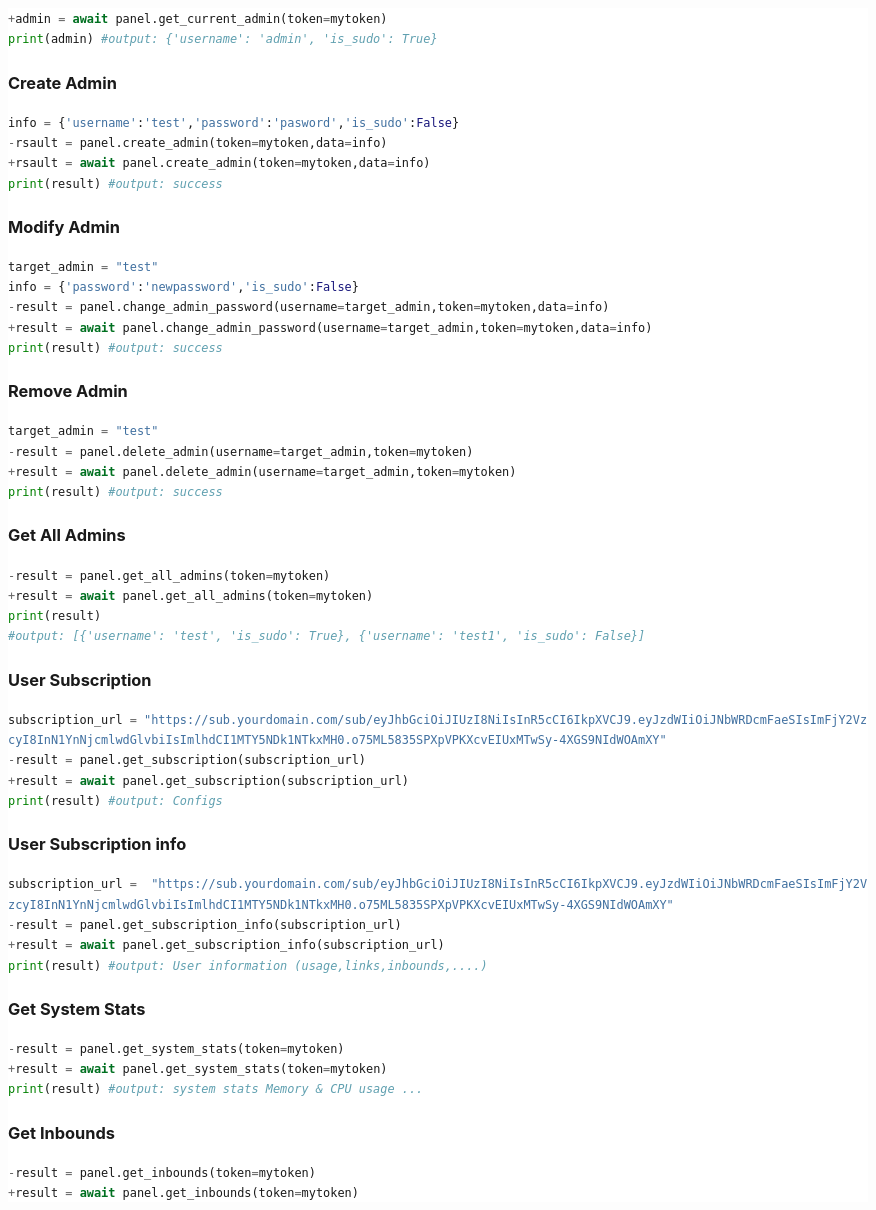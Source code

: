  ```python
+admin = await panel.get_current_admin(token=mytoken)
 print(admin) #output: {'username': 'admin', 'is_sudo': True}
 ```
 ### Create Admin
 ```python
 info = {'username':'test','password':'pasword','is_sudo':False}
-rsault = panel.create_admin(token=mytoken,data=info)
+rsault = await panel.create_admin(token=mytoken,data=info)
 print(result) #output: success
 ```
 ### Modify Admin
 ```python
 target_admin = "test"
 info = {'password':'newpassword','is_sudo':False}
-result = panel.change_admin_password(username=target_admin,token=mytoken,data=info)
+result = await panel.change_admin_password(username=target_admin,token=mytoken,data=info)
 print(result) #output: success
 ```
 ### Remove Admin
 ```python
 target_admin = "test"
-result = panel.delete_admin(username=target_admin,token=mytoken)
+result = await panel.delete_admin(username=target_admin,token=mytoken)
 print(result) #output: success
 ```
 ### Get All Admins
 ```python
-result = panel.get_all_admins(token=mytoken)
+result = await panel.get_all_admins(token=mytoken)
 print(result) 
 #output: [{'username': 'test', 'is_sudo': True}, {'username': 'test1', 'is_sudo': False}]
 ```
 ### User Subscription
 ```python
 subscription_url = "https://sub.yourdomain.com/sub/eyJhbGciOiJIUzI8NiIsInR5cCI6IkpXVCJ9.eyJzdWIiOiJNbWRDcmFaeSIsImFjY2VzcyI8InN1YnNjcmlwdGlvbiIsImlhdCI1MTY5NDk1NTkxMH0.o75ML5835SPXpVPKXcvEIUxMTwSy-4XGS9NIdWOAmXY"
-result = panel.get_subscription(subscription_url)
+result = await panel.get_subscription(subscription_url)
 print(result) #output: Configs
 ```
 ### User Subscription info
 ```python
 subscription_url =  "https://sub.yourdomain.com/sub/eyJhbGciOiJIUzI8NiIsInR5cCI6IkpXVCJ9.eyJzdWIiOiJNbWRDcmFaeSIsImFjY2VzcyI8InN1YnNjcmlwdGlvbiIsImlhdCI1MTY5NDk1NTkxMH0.o75ML5835SPXpVPKXcvEIUxMTwSy-4XGS9NIdWOAmXY"
-result = panel.get_subscription_info(subscription_url)
+result = await panel.get_subscription_info(subscription_url)
 print(result) #output: User information (usage,links,inbounds,....)
 ```
 ### Get System Stats
 ```python
-result = panel.get_system_stats(token=mytoken)
+result = await panel.get_system_stats(token=mytoken)
 print(result) #output: system stats Memory & CPU usage ...
 ```
 ### Get Inbounds
 ```python
-result = panel.get_inbounds(token=mytoken)
+result = await panel.get_inbounds(token=mytoken)
 ```